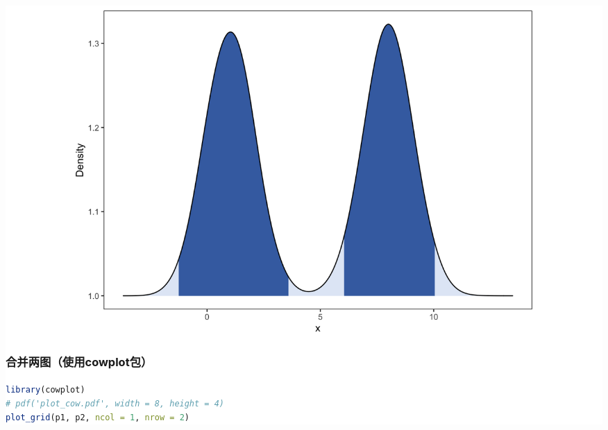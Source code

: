 <img src="5001-some-examples_files/figure-html/unnamed-chunk-10-1.png" width="672" style="display: block; margin: auto;" />


### 合并两图（使用cowplot包）

```r
library(cowplot)
# pdf('plot_cow.pdf', width = 8, height = 4)
plot_grid(p1, p2, ncol = 1, nrow = 2)
```
